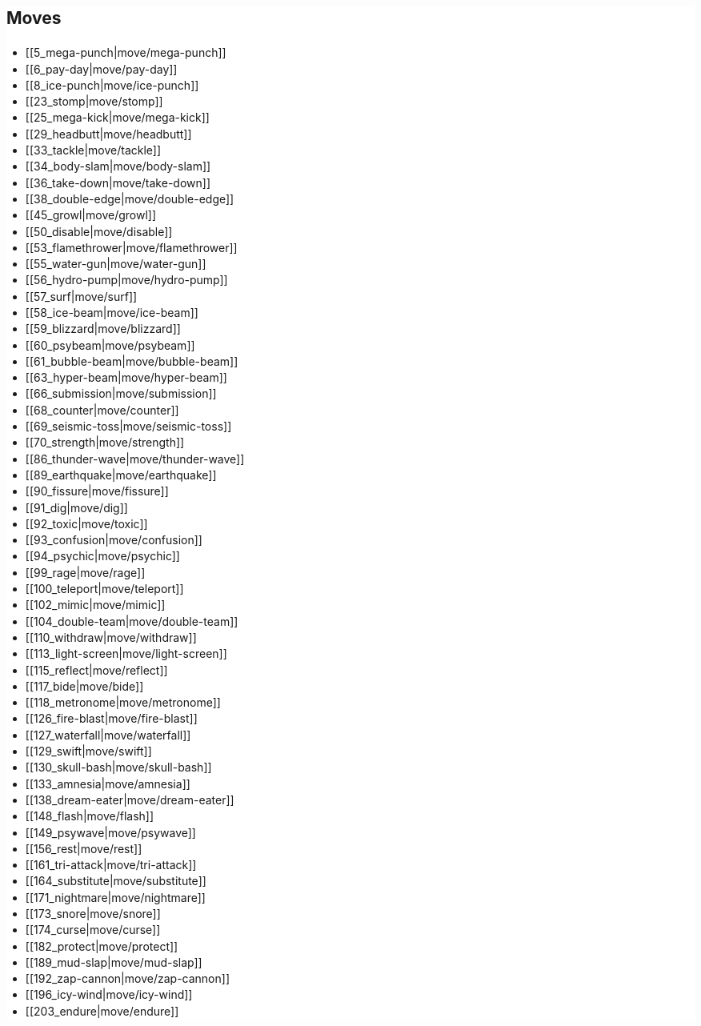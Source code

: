 
## Moves

- [[5_mega-punch|move/mega-punch]]
- [[6_pay-day|move/pay-day]]
- [[8_ice-punch|move/ice-punch]]
- [[23_stomp|move/stomp]]
- [[25_mega-kick|move/mega-kick]]
- [[29_headbutt|move/headbutt]]
- [[33_tackle|move/tackle]]
- [[34_body-slam|move/body-slam]]
- [[36_take-down|move/take-down]]
- [[38_double-edge|move/double-edge]]
- [[45_growl|move/growl]]
- [[50_disable|move/disable]]
- [[53_flamethrower|move/flamethrower]]
- [[55_water-gun|move/water-gun]]
- [[56_hydro-pump|move/hydro-pump]]
- [[57_surf|move/surf]]
- [[58_ice-beam|move/ice-beam]]
- [[59_blizzard|move/blizzard]]
- [[60_psybeam|move/psybeam]]
- [[61_bubble-beam|move/bubble-beam]]
- [[63_hyper-beam|move/hyper-beam]]
- [[66_submission|move/submission]]
- [[68_counter|move/counter]]
- [[69_seismic-toss|move/seismic-toss]]
- [[70_strength|move/strength]]
- [[86_thunder-wave|move/thunder-wave]]
- [[89_earthquake|move/earthquake]]
- [[90_fissure|move/fissure]]
- [[91_dig|move/dig]]
- [[92_toxic|move/toxic]]
- [[93_confusion|move/confusion]]
- [[94_psychic|move/psychic]]
- [[99_rage|move/rage]]
- [[100_teleport|move/teleport]]
- [[102_mimic|move/mimic]]
- [[104_double-team|move/double-team]]
- [[110_withdraw|move/withdraw]]
- [[113_light-screen|move/light-screen]]
- [[115_reflect|move/reflect]]
- [[117_bide|move/bide]]
- [[118_metronome|move/metronome]]
- [[126_fire-blast|move/fire-blast]]
- [[127_waterfall|move/waterfall]]
- [[129_swift|move/swift]]
- [[130_skull-bash|move/skull-bash]]
- [[133_amnesia|move/amnesia]]
- [[138_dream-eater|move/dream-eater]]
- [[148_flash|move/flash]]
- [[149_psywave|move/psywave]]
- [[156_rest|move/rest]]
- [[161_tri-attack|move/tri-attack]]
- [[164_substitute|move/substitute]]
- [[171_nightmare|move/nightmare]]
- [[173_snore|move/snore]]
- [[174_curse|move/curse]]
- [[182_protect|move/protect]]
- [[189_mud-slap|move/mud-slap]]
- [[192_zap-cannon|move/zap-cannon]]
- [[196_icy-wind|move/icy-wind]]
- [[203_endure|move/endure]]